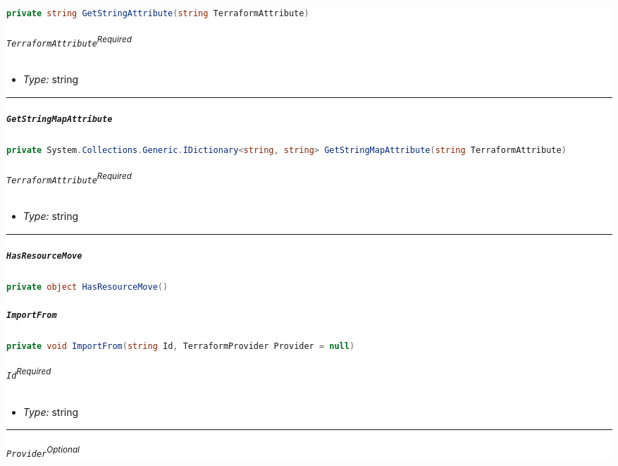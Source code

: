 ```csharp
private string GetStringAttribute(string TerraformAttribute)
```

###### `TerraformAttribute`<sup>Required</sup> <a name="TerraformAttribute" id="@cdktf/provider-vault.pkiSecretBackendRole.PkiSecretBackendRole.getStringAttribute.parameter.terraformAttribute"></a>

- *Type:* string

---

##### `GetStringMapAttribute` <a name="GetStringMapAttribute" id="@cdktf/provider-vault.pkiSecretBackendRole.PkiSecretBackendRole.getStringMapAttribute"></a>

```csharp
private System.Collections.Generic.IDictionary<string, string> GetStringMapAttribute(string TerraformAttribute)
```

###### `TerraformAttribute`<sup>Required</sup> <a name="TerraformAttribute" id="@cdktf/provider-vault.pkiSecretBackendRole.PkiSecretBackendRole.getStringMapAttribute.parameter.terraformAttribute"></a>

- *Type:* string

---

##### `HasResourceMove` <a name="HasResourceMove" id="@cdktf/provider-vault.pkiSecretBackendRole.PkiSecretBackendRole.hasResourceMove"></a>

```csharp
private object HasResourceMove()
```

##### `ImportFrom` <a name="ImportFrom" id="@cdktf/provider-vault.pkiSecretBackendRole.PkiSecretBackendRole.importFrom"></a>

```csharp
private void ImportFrom(string Id, TerraformProvider Provider = null)
```

###### `Id`<sup>Required</sup> <a name="Id" id="@cdktf/provider-vault.pkiSecretBackendRole.PkiSecretBackendRole.importFrom.parameter.id"></a>

- *Type:* string

---

###### `Provider`<sup>Optional</sup> <a name="Provider" id="@cdktf/provider-vault.pkiSecretBackendRole.PkiSecretBackendRole.importFrom.parameter.provider"></a>
